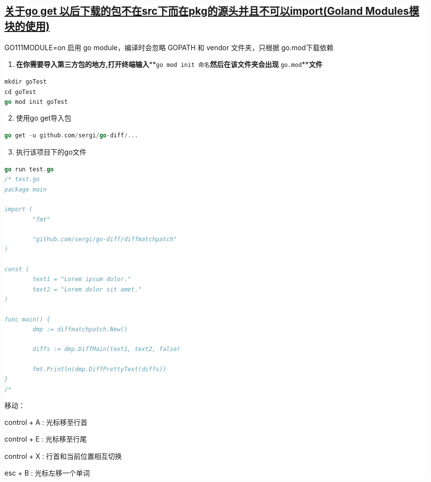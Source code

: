 ## **[关于go get 以后下载的包不在src下而在pkg的源头并且不可以import(Goland Modules模块的使用) ](https://www.cnblogs.com/xiaowu54/p/14828429.html)**

GO111MODULE=on 启用 go module，编译时会忽略 GOPATH 和 vendor 文件夹，只根据 go.mod下载依赖

1. **在你需要导入第三方包的地方,打开终端输入****`go mod init 命名`****然后在该文件夹会出现**** `go.mod`****文件**

```Go
mkdir goTest
cd goTest
go mod init goTest
```

2. 使用go get导入包

```Go
go get -u github.com/sergi/go-diff/...
```

3. 执行该项目下的go文件

```Go
go run test.go 
/* test.go
package main

import (
        "fmt"

        "github.com/sergi/go-diff/diffmatchpatch"
)

const (
        text1 = "Lorem ipsum dolor."
        text2 = "Lorem dolor sit amet."
)

func main() {
        dmp := diffmatchpatch.New()

        diffs := dmp.DiffMain(text1, text2, false)

        fmt.Println(dmp.DiffPrettyText(diffs))
}
/*
```

移动：

control + A : 光标移至行首

control + E : 光标移至行尾

control + X : 行首和当前位置相互切换

esc + B : 光标左移一个单词
